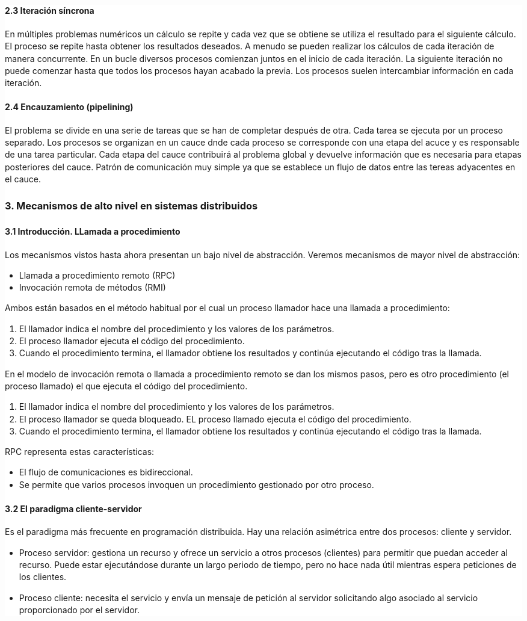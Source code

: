 #### 2.3 Iteración síncrona

En múltiples problemas numéricos un cálculo se repite y cada vez que se obtiene se utiliza el resultado para el siguiente cálculo. El proceso se repite hasta obtener los resultados deseados. A menudo se pueden realizar los cálculos de cada iteración de manera concurrente. En un bucle diversos procesos comienzan juntos en el inicio de cada iteración. La siguiente iteración no puede comenzar hasta que todos los procesos hayan acabado la previa. Los procesos suelen intercambiar información en cada iteración.

#### 2.4 Encauzamiento (pipelining)

El problema se divide en una serie de tareas que se han de completar después de otra. Cada tarea se ejecuta por un proceso separado. Los procesos se organizan en un cauce dnde cada proceso se corresponde con una etapa del acuce y es responsable de una tarea particular. Cada etapa del cauce contribuirá al problema global y devuelve información que es necesaria para etapas posteriores del cauce. Patrón de comunicación muy simple ya que se establece un flujo de datos entre las tereas adyacentes en el cauce.

### 3. Mecanismos de alto nivel en sistemas distribuidos

#### 3.1 Introducción. LLamada a procedimiento

Los mecanismos vistos hasta ahora presentan un bajo nivel de abstracción. Veremos mecanismos de mayor nivel de abstracción:
- Llamada a procedimiento remoto (RPC)
- Invocación remota de métodos (RMI)

Ambos están basados en el método habitual por el cual un proceso llamador hace una llamada a procedimiento:
1. El llamador indica el nombre del procedimiento y los valores de los parámetros.
2. El proceso llamador ejecuta el código del procedimiento.
3. Cuando el procedimiento termina, el llamador obtiene los resultados y continúa ejecutando el código tras la llamada.

En el modelo de invocación remota o llamada a procedimiento remoto se dan los mismos pasos, pero es otro procedimiento (el proceso llamado) el que ejecuta el código del procedimiento.
1. El llamador indica el nombre del procedimiento y los valores de los parámetros.
2. El proceso llamador se queda bloqueado. EL proceso llamado ejecuta el código del procedimiento.
3. Cuando el procedimiento termina, el llamador obtiene los resultados y continúa ejecutando el código tras la llamada.

RPC representa estas características:
- El flujo de comunicaciones es bidireccional.
- Se permite que varios procesos invoquen un procedimiento gestionado por otro proceso.

#### 3.2 El paradigma cliente-servidor

Es el paradigma más frecuente en programación distribuida. Hay una relación asimétrica entre dos procesos: cliente y servidor.

- Proceso servidor: gestiona un recurso y ofrece un servicio a otros procesos (clientes) para permitir que puedan acceder al recurso. Puede estar ejecutándose durante un largo periodo de tiempo, pero no hace nada útil mientras espera peticiones de los clientes.

- Proceso cliente: necesita el servicio y envía un mensaje de petición al servidor solicitando algo asociado al servicio proporcionado por el servidor.
